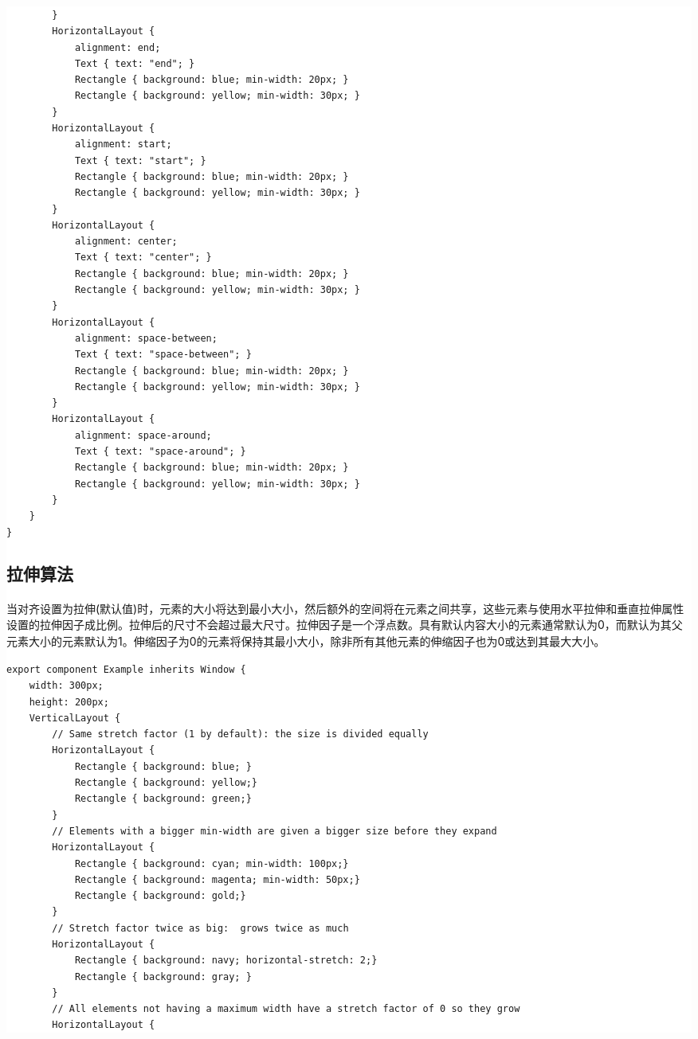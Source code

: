 ```slint
        }
        HorizontalLayout {
            alignment: end;
            Text { text: "end"; }
            Rectangle { background: blue; min-width: 20px; }
            Rectangle { background: yellow; min-width: 30px; }
        }
        HorizontalLayout {
            alignment: start;
            Text { text: "start"; }
            Rectangle { background: blue; min-width: 20px; }
            Rectangle { background: yellow; min-width: 30px; }
        }
        HorizontalLayout {
            alignment: center;
            Text { text: "center"; }
            Rectangle { background: blue; min-width: 20px; }
            Rectangle { background: yellow; min-width: 30px; }
        }
        HorizontalLayout {
            alignment: space-between;
            Text { text: "space-between"; }
            Rectangle { background: blue; min-width: 20px; }
            Rectangle { background: yellow; min-width: 30px; }
        }
        HorizontalLayout {
            alignment: space-around;
            Text { text: "space-around"; }
            Rectangle { background: blue; min-width: 20px; }
            Rectangle { background: yellow; min-width: 30px; }
        }
    }
}
```

## 拉伸算法
当对齐设置为拉伸(默认值)时，元素的大小将达到最小大小，然后额外的空间将在元素之间共享，这些元素与使用水平拉伸和垂直拉伸属性设置的拉伸因子成比例。拉伸后的尺寸不会超过最大尺寸。拉伸因子是一个浮点数。具有默认内容大小的元素通常默认为0，而默认为其父元素大小的元素默认为1。伸缩因子为0的元素将保持其最小大小，除非所有其他元素的伸缩因子也为0或达到其最大大小。
```slint
export component Example inherits Window {
    width: 300px;
    height: 200px;
    VerticalLayout {
        // Same stretch factor (1 by default): the size is divided equally
        HorizontalLayout {
            Rectangle { background: blue; }
            Rectangle { background: yellow;}
            Rectangle { background: green;}
        }
        // Elements with a bigger min-width are given a bigger size before they expand
        HorizontalLayout {
            Rectangle { background: cyan; min-width: 100px;}
            Rectangle { background: magenta; min-width: 50px;}
            Rectangle { background: gold;}
        }
        // Stretch factor twice as big:  grows twice as much
        HorizontalLayout {
            Rectangle { background: navy; horizontal-stretch: 2;}
            Rectangle { background: gray; }
        }
        // All elements not having a maximum width have a stretch factor of 0 so they grow
        HorizontalLayout {
```